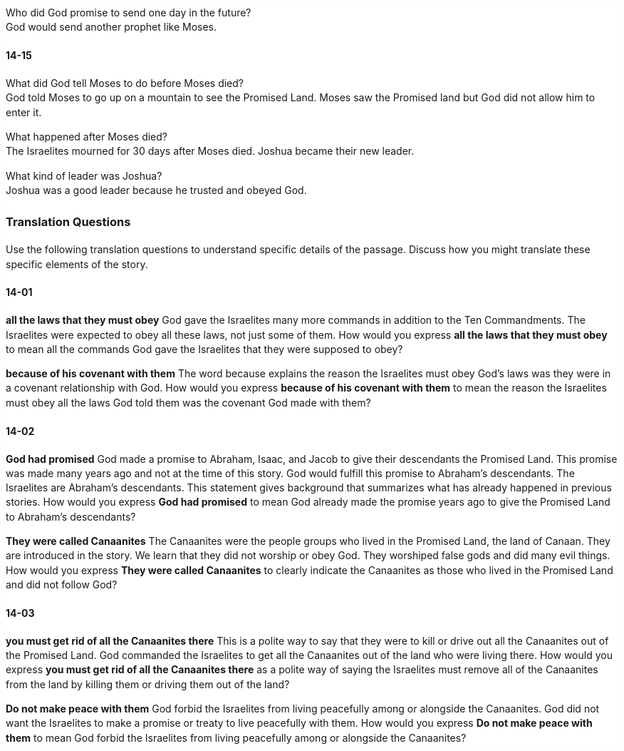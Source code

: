 Who did God promise to send one day in the future?  
God would send another prophet like Moses.

#### 14-15

What did God tell Moses to do before Moses died?  
God told Moses to go up on a mountain to see the Promised Land. Moses saw the Promised land but God did not allow him to enter it.

What happened after Moses died?  
The Israelites mourned for 30 days after Moses died. Joshua became their new leader.

What kind of leader was Joshua?  
Joshua was a good leader because he trusted and obeyed God.

### Translation Questions

Use the following translation questions to understand specific details of the passage. Discuss how you might translate these specific elements of the story.

#### 14-01

**all the laws that they must obey** God gave the Israelites many more commands in addition to the Ten Commandments. The Israelites were expected to obey all these laws, not just some of them. How would you express **all the laws that they must obey** to mean all the commands God gave the Israelites that they were supposed to obey?

**because of his covenant with them** The word because explains the reason the Israelites must obey God’s laws was they were in a covenant relationship with God. How would you express **because of his covenant with them** to mean the reason the Israelites must obey all the laws God told them was the covenant God made with them?

#### 14-02

**God had promised** God made a promise to Abraham, Isaac, and Jacob to give their descendants the Promised Land. This promise was made many years ago and not at the time of this story. God would fulfill this promise to Abraham’s descendants. The Israelites are Abraham’s descendants. This statement gives background that summarizes what has already happened in previous stories. How would you express **God had promised** to mean God already made the promise years ago to give the Promised Land to Abraham’s descendants?

**They were called Canaanites** The Canaanites were the people groups who lived in the Promised Land, the land of Canaan. They are introduced in the story. We learn that they did not worship or obey God. They worshiped false gods and did many evil things. How would you express **They were called Canaanites** to clearly indicate the Canaanites as those who lived in the Promised Land and did not follow God?

#### 14-03

**you must get rid of all the Canaanites there** This is a polite way to say that they were to kill or drive out all the Canaanites out of the Promised Land. God commanded the Israelites to get all the Canaanites out of the land who were living there. How would you express **you must get rid of all the Canaanites there** as a polite way of saying the Israelites must remove all of the Canaanites from the land by killing them or driving them out of the land?

**Do not make peace with them** God forbid the Israelites from living peacefully among or alongside the Canaanites. God did not want the Israelites to make a promise or treaty to live peacefully with them. How would you express **Do not make peace with them** to mean God forbid the Israelites from living peacefully among or alongside the Canaanites?
